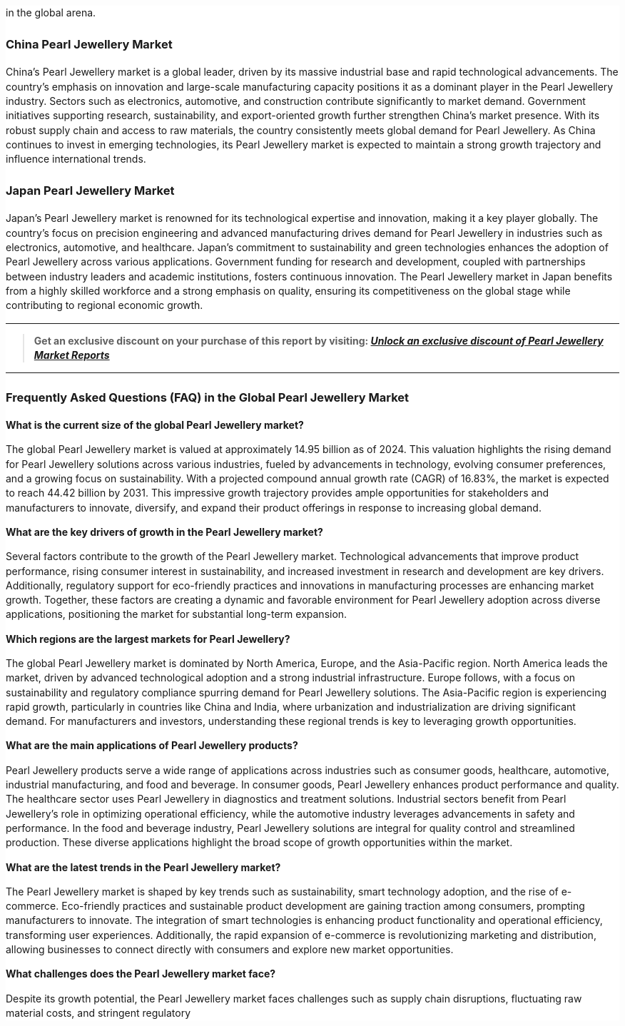 in the global arena.</p><h3>China Pearl Jewellery Market</h3><p>China&rsquo;s Pearl Jewellery market is a global leader, driven by its massive industrial base and rapid technological advancements. The country&rsquo;s emphasis on innovation and large-scale manufacturing capacity positions it as a dominant player in the Pearl Jewellery industry. Sectors such as electronics, automotive, and construction contribute significantly to market demand. Government initiatives supporting research, sustainability, and export-oriented growth further strengthen China&rsquo;s market presence. With its robust supply chain and access to raw materials, the country consistently meets global demand for Pearl Jewellery. As China continues to invest in emerging technologies, its Pearl Jewellery market is expected to maintain a strong growth trajectory and influence international trends.</p><h3>Japan Pearl Jewellery Market</h3><p>Japan&rsquo;s Pearl Jewellery market is renowned for its technological expertise and innovation, making it a key player globally. The country&rsquo;s focus on precision engineering and advanced manufacturing drives demand for Pearl Jewellery in industries such as electronics, automotive, and healthcare. Japan&rsquo;s commitment to sustainability and green technologies enhances the adoption of Pearl Jewellery across various applications. Government funding for research and development, coupled with partnerships between industry leaders and academic institutions, fosters continuous innovation. The Pearl Jewellery market in Japan benefits from a highly skilled workforce and a strong emphasis on quality, ensuring its competitiveness on the global stage while contributing to regional economic growth.</p><hr /><blockquote><p><strong>Get an exclusive discount on your purchase of this report by visiting: <em><a href="://marketresearchpulse.com/ask-for-discount/19560?utm_source=Github&amp;utm_medium=027">Unlock an exclusive discount of Pearl Jewellery Market Reports</a></em>&nbsp;</strong></p></blockquote><hr /><h3>Frequently Asked Questions (FAQ) in the Global Pearl Jewellery Market</h3><p><strong>What is the current size of the global Pearl Jewellery market?</strong></p><p>The global Pearl Jewellery market is valued at approximately 14.95 billion as of 2024. This valuation highlights the rising demand for Pearl Jewellery solutions across various industries, fueled by advancements in technology, evolving consumer preferences, and a growing focus on sustainability. With a projected compound annual growth rate (CAGR) of 16.83%, the market is expected to reach 44.42 billion by 2031. This impressive growth trajectory provides ample opportunities for stakeholders and manufacturers to innovate, diversify, and expand their product offerings in response to increasing global demand.</p><p><strong>What are the key drivers of growth in the Pearl Jewellery market?</strong></p><p>Several factors contribute to the growth of the Pearl Jewellery market. Technological advancements that improve product performance, rising consumer interest in sustainability, and increased investment in research and development are key drivers. Additionally, regulatory support for eco-friendly practices and innovations in manufacturing processes are enhancing market growth. Together, these factors are creating a dynamic and favorable environment for Pearl Jewellery adoption across diverse applications, positioning the market for substantial long-term expansion.</p><p><strong>Which regions are the largest markets for Pearl Jewellery?</strong></p><p>The global Pearl Jewellery market is dominated by North America, Europe, and the Asia-Pacific region. North America leads the market, driven by advanced technological adoption and a strong industrial infrastructure. Europe follows, with a focus on sustainability and regulatory compliance spurring demand for Pearl Jewellery solutions. The Asia-Pacific region is experiencing rapid growth, particularly in countries like China and India, where urbanization and industrialization are driving significant demand. For manufacturers and investors, understanding these regional trends is key to leveraging growth opportunities.</p><p><strong>What are the main applications of Pearl Jewellery products?</strong></p><p>Pearl Jewellery products serve a wide range of applications across industries such as consumer goods, healthcare, automotive, industrial manufacturing, and food and beverage. In consumer goods, Pearl Jewellery enhances product performance and quality. The healthcare sector uses Pearl Jewellery in diagnostics and treatment solutions. Industrial sectors benefit from Pearl Jewellery&rsquo;s role in optimizing operational efficiency, while the automotive industry leverages advancements in safety and performance. In the food and beverage industry, Pearl Jewellery solutions are integral for quality control and streamlined production. These diverse applications highlight the broad scope of growth opportunities within the market.</p><p><strong>What are the latest trends in the Pearl Jewellery market?</strong></p><p>The Pearl Jewellery market is shaped by key trends such as sustainability, smart technology adoption, and the rise of e-commerce. Eco-friendly practices and sustainable product development are gaining traction among consumers, prompting manufacturers to innovate. The integration of smart technologies is enhancing product functionality and operational efficiency, transforming user experiences. Additionally, the rapid expansion of e-commerce is revolutionizing marketing and distribution, allowing businesses to connect directly with consumers and explore new market opportunities.</p><p><strong>What challenges does the Pearl Jewellery market face?</strong></p><p>Despite its growth potential, the Pearl Jewellery market faces challenges such as supply chain disruptions, fluctuating raw material costs, and stringent regulatory